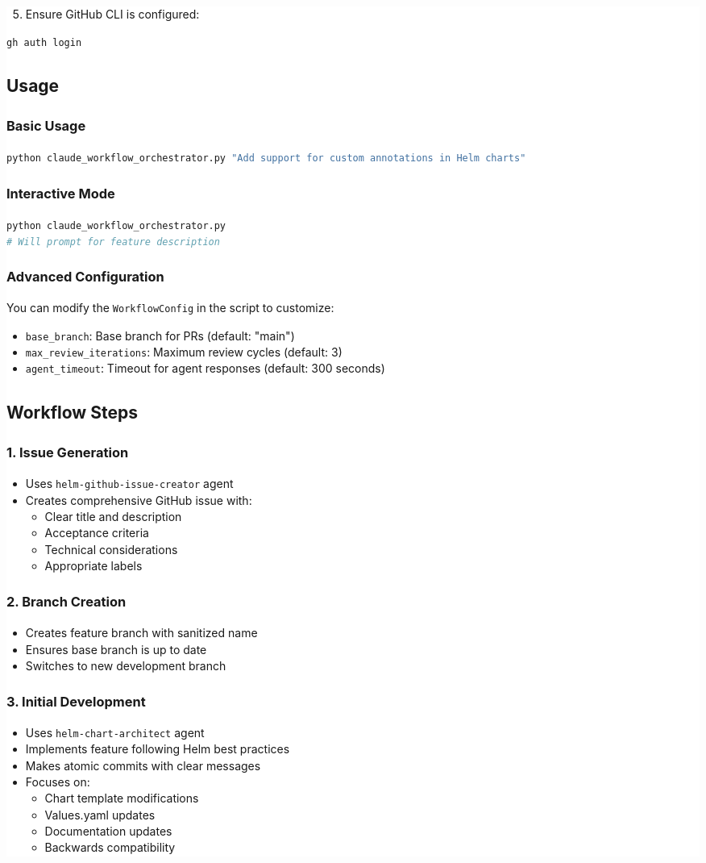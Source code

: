 5. Ensure GitHub CLI is configured:
```bash
gh auth login
```

## Usage

### Basic Usage

```bash
python claude_workflow_orchestrator.py "Add support for custom annotations in Helm charts"
```

### Interactive Mode

```bash
python claude_workflow_orchestrator.py
# Will prompt for feature description
```

### Advanced Configuration

You can modify the `WorkflowConfig` in the script to customize:

- `base_branch`: Base branch for PRs (default: "main")
- `max_review_iterations`: Maximum review cycles (default: 3)
- `agent_timeout`: Timeout for agent responses (default: 300 seconds)

## Workflow Steps

### 1. Issue Generation
- Uses `helm-github-issue-creator` agent
- Creates comprehensive GitHub issue with:
  - Clear title and description
  - Acceptance criteria
  - Technical considerations
  - Appropriate labels

### 2. Branch Creation
- Creates feature branch with sanitized name
- Ensures base branch is up to date
- Switches to new development branch

### 3. Initial Development
- Uses `helm-chart-architect` agent
- Implements feature following Helm best practices
- Makes atomic commits with clear messages
- Focuses on:
  - Chart template modifications
  - Values.yaml updates
  - Documentation updates
  - Backwards compatibility
